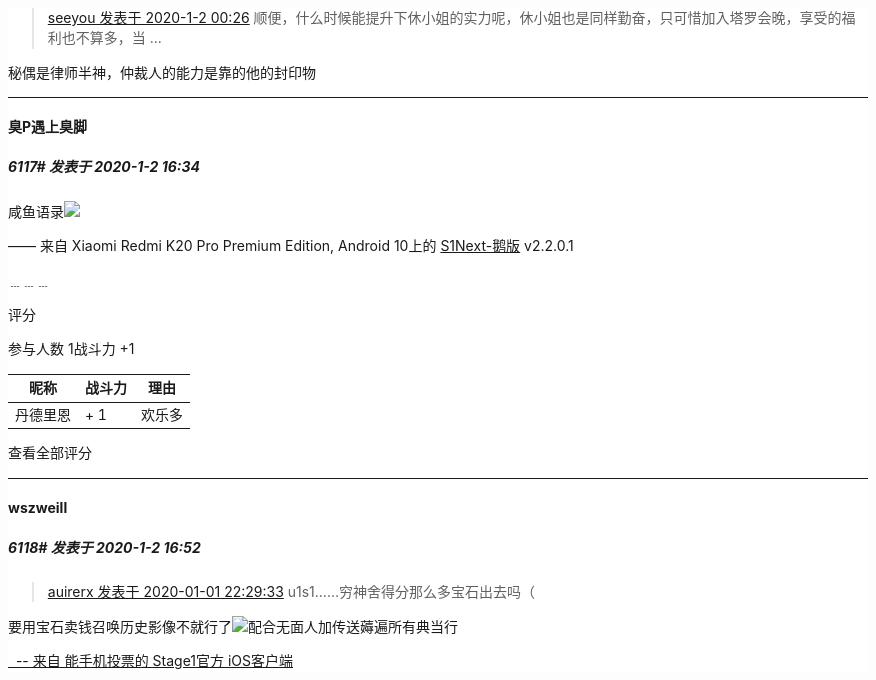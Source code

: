 

<blockquote><a href="httphttps://bbs.saraba1st.com/2b/forum.php?mod=redirect&amp;goto=findpost&amp;pid=46058797&amp;ptid=1860016" target="_blank">seeyou 发表于 2020-1-2 00:26</a>
顺便，什么时候能提升下休小姐的实力呢，休小姐也是同样勤奋，只可惜加入塔罗会晚，享受的福利也不算多，当 ...</blockquote>
秘偶是律师半神，仲裁人的能力是靠的他的封印物







*****

####  臭P遇上臭脚  
##### 6117#       发表于 2020-1-2 16:34




咸鱼语录<img src="https://i.loli.net/2020/01/02/XwYCoEJQvFSfkD8.png" referrerpolicy="no-referrer">

—— 来自 Xiaomi Redmi K20 Pro Premium Edition, Android 10上的 [S1Next-鹅版](https://github.com/ykrank/S1-Next/releases) v2.2.0.1



﹍﹍﹍

评分





 参与人数 1战斗力 +1

|昵称|战斗力|理由|
|----|---|---|
| 丹德里恩| + 1|欢乐多|



查看全部评分






*****

####  wszweill  
##### 6118#       发表于 2020-1-2 16:52



<blockquote><a href="httphttps://bbs.saraba1st.com/2b/forum.php?mod=redirect&amp;goto=findpost&amp;pid=46057959&amp;ptid=1860016" target="_blank">auirerx 发表于 2020-01-01 22:29:33</a>
u1s1……穷神舍得分那么多宝石出去吗（</blockquote>要用宝石卖钱召唤历史影像不就行了<img src="https://static.saraba1st.com/image/smiley/face2017/053.png" referrerpolicy="no-referrer">配合无面人加传送薅遍所有典当行

[  -- 来自 能手机投票的 Stage1官方 iOS客户端](https://itunes.apple.com/fi/app/saraba1st/id1221237470?mt=8)


